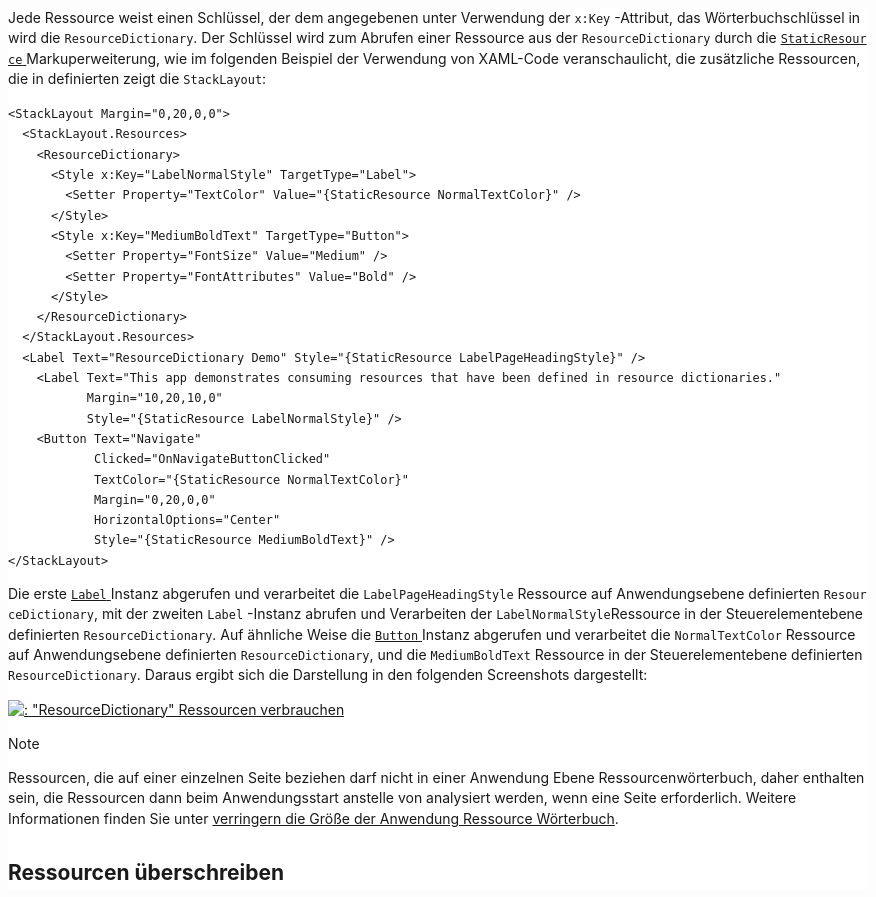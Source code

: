 Jede Ressource weist einen Schlüssel, der dem angegebenen unter Verwendung der `x:Key` -Attribut, das Wörterbuchschlüssel in wird die `ResourceDictionary`. Der Schlüssel wird zum Abrufen einer Ressource aus der `ResourceDictionary` durch die [ `StaticResource` ](xref:Xamarin.Forms.Xaml.StaticResourceExtension) Markuperweiterung, wie im folgenden Beispiel der Verwendung von XAML-Code veranschaulicht, die zusätzliche Ressourcen, die in definierten zeigt die `StackLayout`:

```xaml
<StackLayout Margin="0,20,0,0">
  <StackLayout.Resources>
    <ResourceDictionary>
      <Style x:Key="LabelNormalStyle" TargetType="Label">
        <Setter Property="TextColor" Value="{StaticResource NormalTextColor}" />
      </Style>
      <Style x:Key="MediumBoldText" TargetType="Button">
        <Setter Property="FontSize" Value="Medium" />
        <Setter Property="FontAttributes" Value="Bold" />
      </Style>
    </ResourceDictionary>
  </StackLayout.Resources>
  <Label Text="ResourceDictionary Demo" Style="{StaticResource LabelPageHeadingStyle}" />
    <Label Text="This app demonstrates consuming resources that have been defined in resource dictionaries."
           Margin="10,20,10,0"
           Style="{StaticResource LabelNormalStyle}" />
    <Button Text="Navigate"
            Clicked="OnNavigateButtonClicked"
            TextColor="{StaticResource NormalTextColor}"
            Margin="0,20,0,0"
            HorizontalOptions="Center"
            Style="{StaticResource MediumBoldText}" />
</StackLayout>
```

Die erste [ `Label` ](xref:Xamarin.Forms.Label) Instanz abgerufen und verarbeitet die `LabelPageHeadingStyle` Ressource auf Anwendungsebene definierten `ResourceDictionary`, mit der zweiten `Label` -Instanz abrufen und Verarbeiten der `LabelNormalStyle`Ressource in der Steuerelementebene definierten `ResourceDictionary`. Auf ähnliche Weise die [ `Button` ](xref:Xamarin.Forms.Button) Instanz abgerufen und verarbeitet die `NormalTextColor` Ressource auf Anwendungsebene definierten `ResourceDictionary`, und die `MediumBoldText` Ressource in der Steuerelementebene definierten `ResourceDictionary`. Daraus ergibt sich die Darstellung in den folgenden Screenshots dargestellt:

[![](resource-dictionaries-images/screenshots-sml.png ": \"ResourceDictionary\" Ressourcen verbrauchen")](resource-dictionaries-images/screenshots.png#lightbox ": \"ResourceDictionary\" Ressourcen zu verbrauchen.")

> [!NOTE]
> Ressourcen, die auf einer einzelnen Seite beziehen darf nicht in einer Anwendung Ebene Ressourcenwörterbuch, daher enthalten sein, die Ressourcen dann beim Anwendungsstart anstelle von analysiert werden, wenn eine Seite erforderlich. Weitere Informationen finden Sie unter [verringern die Größe der Anwendung Ressource Wörterbuch](~/xamarin-forms/deploy-test/performance.md).

## <a name="overriding-resources"></a>Ressourcen überschreiben
